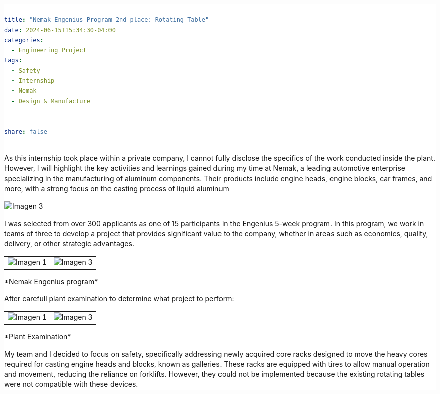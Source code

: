 ```yaml
---
title: "Nemak Engenius Program 2nd place: Rotating Table"
date: 2024-06-15T15:34:30-04:00
categories:
  - Engineering Project
tags:
  - Safety
  - Internship
  - Nemak
  - Design & Manufacture


share: false
---
```



As this internship took place within a private company, I cannot fully disclose the specifics of the work conducted inside the plant. However, I will highlight the key activities and learnings gained during my time at Nemak, a leading automotive enterprise specializing in the manufacturing of aluminum components. Their products include engine heads, engine blocks, car frames, and more, with a strong focus on the casting process of liquid aluminum 

<img src="{{ site.baseurl }}/assets/images/CastNemak.jpg" alt="Imagen 3" width="600" />

I was selected from over 300 applicants as one of 15 participants in the Engenius 5-week program. In this program, we work in teams of three to develop a project that provides significant value to the company, whether in areas such as economics, quality, delivery, or other strategic advantages. 


<table>
  <tr>
    <td><img src="{{ site.baseurl }}/assets/images/NemakEng.jpg" alt="Imagen 1" width="300" /></td>
    <td><img src="{{ site.baseurl }}/assets/images/EngFTeam.jpg" alt="Imagen 3" width="450" /></td>
  </tr>
</table>
*Nemak Engenius program*

After carefull plant examination to determine what project to perform:

<table>
  <tr>
    <td><img src="{{ site.baseurl }}/assets/images/PlantExam1.jpg" alt="Imagen 1" width="300" /></td>
    <td><img src="{{ site.baseurl }}/assets/images/PlantExam2.jpg" alt="Imagen 3" width="450" /></td>
  </tr>
</table>
*Plant Examination*


My team and I decided to focus on safety, specifically addressing newly acquired core racks designed to move the heavy cores required for casting engine heads and blocks, known as galleries. These racks are equipped with tires to allow manual operation and movement, reducing the reliance on forklifts. However, they could not be implemented because the existing rotating tables were not compatible with these devices.
